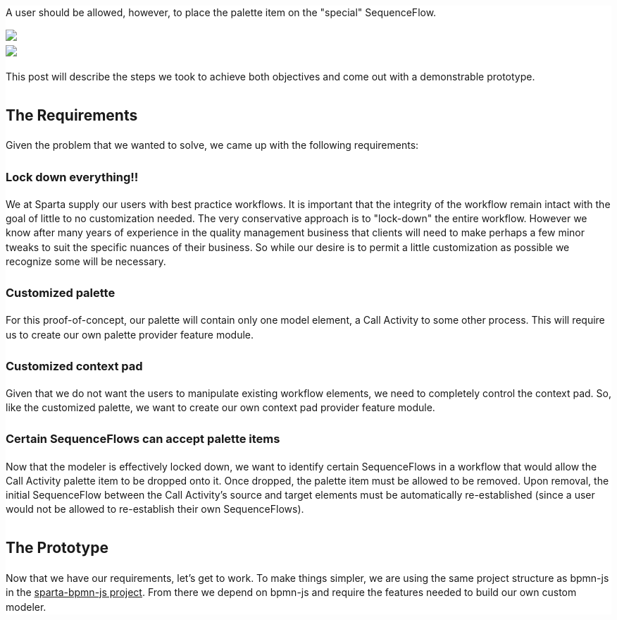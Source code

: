 A user should be allowed, however, to place the palette item on the "special" SequenceFlow.

<div class="figure">
  <img src="{{ assets }}/attachments/blog/2015/008-poc-step3.png">
</div>

<div class="figure">
  <img src="{{ assets }}/attachments/blog/2015/008-poc-step4.png">
</div>

This post will describe the steps we took to achieve both objectives and come out with a demonstrable prototype.


## The Requirements

Given the problem that we wanted to solve, we came up with the following requirements:

### Lock down everything!!

We at Sparta supply our users with best practice workflows. It is important that the integrity of the workflow remain intact with the goal of little to no customization needed. The very conservative approach is to "lock-down" the entire workflow. However we know after many years of experience in the quality management business that clients will need to make perhaps a few minor tweaks to suit the specific nuances of their business. So while our desire is to permit a little customization as possible we recognize some will be necessary.


### Customized palette

For this proof-of-concept, our palette will contain only one model element, a Call Activity to some other process. This will require us to create our own palette provider feature module.


### Customized context pad

Given that we do not want the users to manipulate existing workflow elements, we need to completely control the context pad. So, like the customized palette, we want to create our own context pad provider feature module.


### Certain SequenceFlows can accept palette items

Now that the modeler is effectively locked down, we want to identify certain SequenceFlows in a workflow that would allow the Call Activity palette item to be dropped onto it. Once dropped, the palette item must be allowed to be removed. Upon removal, the initial SequenceFlow between the Call Activity’s source and target elements must be automatically re-established (since a user would not be allowed to re-establish their own SequenceFlows).


## The Prototype

Now that we have our requirements, let’s get to work. To make things simpler, we are using the same project structure as bpmn-js in the [sparta-bpmn-js project](https://github.com/SpartaSystems/sparta-bpmn-js). From there we depend on bpmn-js and require the features needed to build our own custom modeler.
